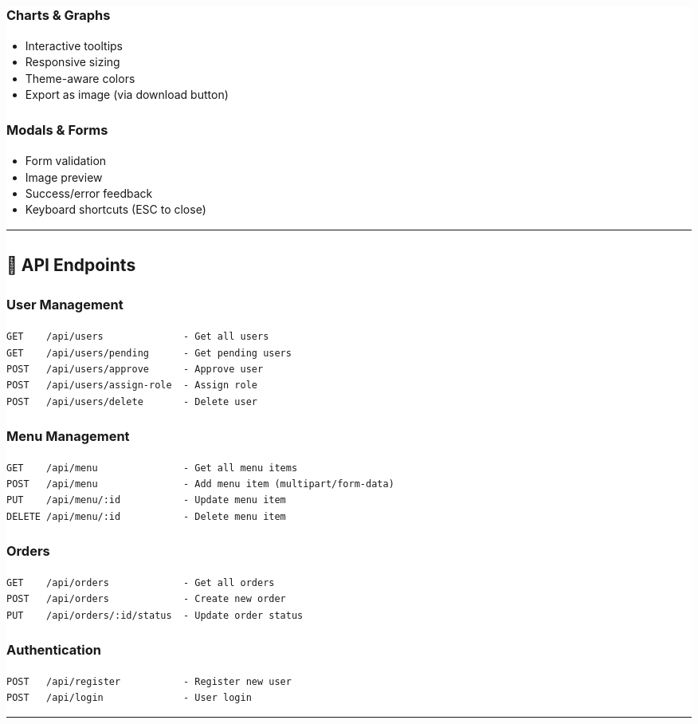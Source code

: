 ### Charts & Graphs

- Interactive tooltips
- Responsive sizing
- Theme-aware colors
- Export as image (via download button)

### Modals & Forms

- Form validation
- Image preview
- Success/error feedback
- Keyboard shortcuts (ESC to close)

---

## 🔌 API Endpoints

### User Management

```
GET    /api/users              - Get all users
GET    /api/users/pending      - Get pending users
POST   /api/users/approve      - Approve user
POST   /api/users/assign-role  - Assign role
POST   /api/users/delete       - Delete user
```

### Menu Management

```
GET    /api/menu               - Get all menu items
POST   /api/menu               - Add menu item (multipart/form-data)
PUT    /api/menu/:id           - Update menu item
DELETE /api/menu/:id           - Delete menu item
```

### Orders

```
GET    /api/orders             - Get all orders
POST   /api/orders             - Create new order
PUT    /api/orders/:id/status  - Update order status
```

### Authentication

```
POST   /api/register           - Register new user
POST   /api/login              - User login
```

---
